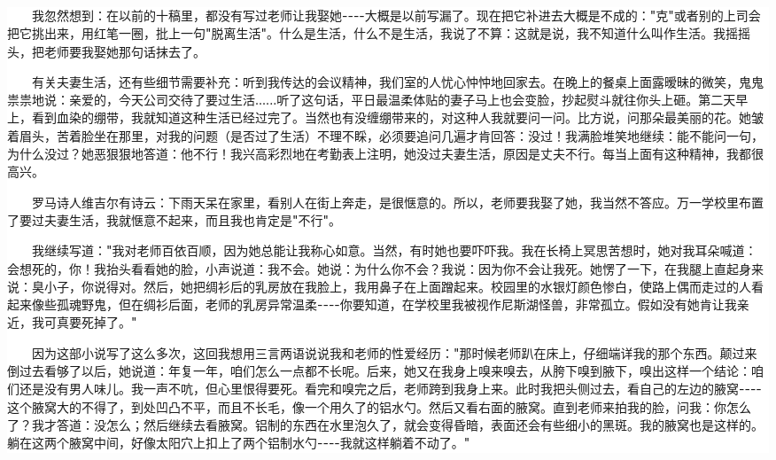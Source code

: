 　　我忽然想到：在以前的十稿里，都没有写过老师让我娶她----大概是以前写漏了。现在把它补进去大概是不成的："克"或者别的上司会把它挑出来，用红笔一圈，批上一句"脱离生活"。什么是生活，什么不是生活，我说了不算：这就是说，我不知道什么叫作生活。我摇摇头，把老师要我娶她那句话抹去了。

　　有关夫妻生活，还有些细节需要补充：听到我传达的会议精神，我们室的人忧心忡忡地回家去。在晚上的餐桌上面露暧昧的微笑，鬼鬼祟祟地说：亲爱的，今天公司交待了要过生活......听了这句话，平日最温柔体贴的妻子马上也会变脸，抄起熨斗就往你头上砸。第二天早上，看到血染的绷带，我就知道这种生活已经过完了。当然也有没缠绷带来的，对这种人我就要问一问。比方说，问那朵最美丽的花。她皱着眉头，苦着脸坐在那里，对我的问题（是否过了生活）不理不睬，必须要追问几遍才肯回答：没过！我满脸堆笑地继续：能不能问一句，为什么没过？她恶狠狠地答道：他不行！我兴高彩烈地在考勤表上注明，她没过夫妻生活，原因是丈夫不行。每当上面有这种精神，我都很高兴。

　　罗马诗人维吉尔有诗云：下雨天呆在家里，看别人在街上奔走，是很惬意的。所以，老师要我娶了她，我当然不答应。万一学校里布置了要过夫妻生活，我就惬意不起来，而且我也肯定是"不行"。

　　我继续写道："我对老师百依百顺，因为她总能让我称心如意。当然，有时她也要吓吓我。我在长椅上冥思苦想时，她对我耳朵喊道：会想死的，你！我抬头看看她的脸，小声说道：我不会。她说：为什么你不会？我说：因为你不会让我死。她愣了一下，在我腿上直起身来说：臭小子，你说得对。然后，她把绸衫后的乳房放在我脸上，我用鼻子在上面蹭起来。校园里的水银灯颜色惨白，使路上偶而走过的人看起来像些孤魂野鬼，但在绸衫后面，老师的乳房异常温柔----你要知道，在学校里我被视作尼斯湖怪兽，非常孤立。假如没有她肯让我亲近，我可真要死掉了。"

　　因为这部小说写了这么多次，这回我想用三言两语说说我和老师的性爱经历："那时候老师趴在床上，仔细端详我的那个东西。颠过来倒过去看够了以后，她说道：年复一年，咱们怎么一点都不长呢。后来，她又在我身上嗅来嗅去，从胯下嗅到腋下，嗅出这样一个结论：咱们还是没有男人味儿。我一声不吭，但心里恨得要死。看完和嗅完之后，老师跨到我身上来。此时我把头侧过去，看自己的左边的腋窝----这个腋窝大的不得了，到处凹凸不平，而且不长毛，像一个用久了的铝水勺。然后又看右面的腋窝。直到老师来拍我的脸，问我：你怎么了？我才答道：没怎么；然后继续去看腋窝。铝制的东西在水里泡久了，就会变得昏暗，表面还会有些细小的黑斑。我的腋窝也是这样的。躺在这两个腋窝中间，好像太阳穴上扣上了两个铝制水勺----我就这样躺着不动了。"

